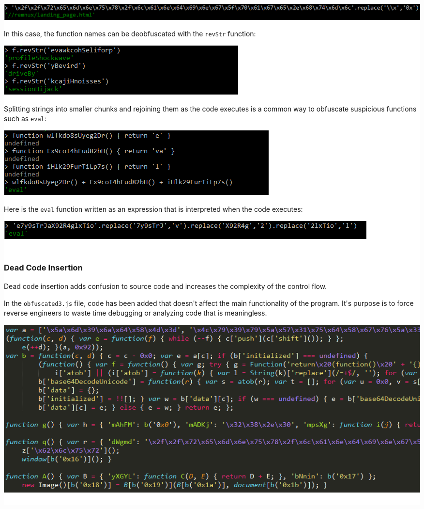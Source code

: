 ![](images/JavaScript%20Evasion%20Techniques/image032.png)<br>

In this case, the function names can be deobfuscated with the `revStr` function:

![](images/JavaScript%20Evasion%20Techniques/image038.png)<br>

Splitting strings into smaller chunks and rejoining them as the code executes is a common way to obfuscate suspicious functions such as `eval`:

![](images/JavaScript%20Evasion%20Techniques/image039.png)<br>

Here is the `eval` function written as an expression that is interpreted when the code executes:

![](images/JavaScript%20Evasion%20Techniques/image040.png)<br><br>


### Dead Code Insertion

Dead code insertion adds confusion to source code and increases the complexity of the control flow.

In the `obfuscated3.js` file, code has been added that doesn't affect the main functionality of the program.  It's purpose is to force reverse engineers to waste time debugging or analyzing code that is meaningless. 

![](images/JavaScript%20Evasion%20Techniques/image031.png)<br><br>
